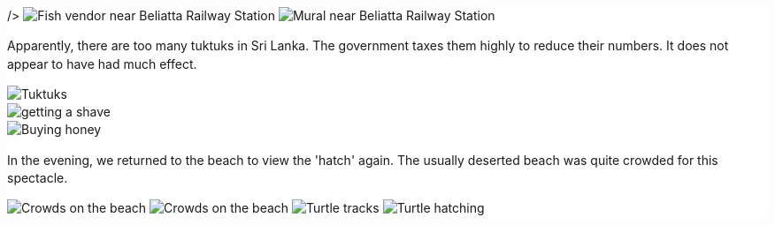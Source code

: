 />
<Img
  src="/images/2024/03/2024-03-06-114050.jpg"
  alt="Fish vendor near Beliatta Railway Station"
/>
<Img
  src="/images/2024/03/2024-03-06-114031.jpg"
  alt="Mural near Beliatta Railway Station"
/>

<p>Apparently, there are too many tuktuks in Sri Lanka. The government taxes them highly to reduce their numbers. It does not appear to have had much effect.</p>
<Img
  src="/images/2024/03/2024-03-06-114127.jpg"
  alt="Tuktuks"
/>
<div class="w-90">
  <Img
    src="/images/2024/03/shave.jpg"
    alt="getting a shave"
  />
</div>
<Img
  src="/images/2024/03/2024-03-06-115518.jpg"
  alt="Buying honey"
  caption="In search of 'bee-honey,' not treacle!"
/>
<p>In the evening, we returned to the beach to view the 'hatch' again. The usually deserted beach was quite crowded for this spectacle.</p>
<Img
  src="/images/2024/03/2024-03-06-181440.jpg"
  alt="Crowds on the beach"
  caption="Waiting for the turtle release"
/>
<Img
  src="/images/2024/03/2024-03-06-181643.jpg"
  alt="Crowds on the beach"
/>
<Img
  src="/images/2024/03/2024-03-06-181745.jpg"
  alt="Turtle tracks"
  caption="Turtle tracks in the sand"
/>
<Img
  src="/images/2024/03/2024-03-06-183308.jpg"
  alt="Turtle hatching"
  caption="Turtle 'hatch'"
/>
